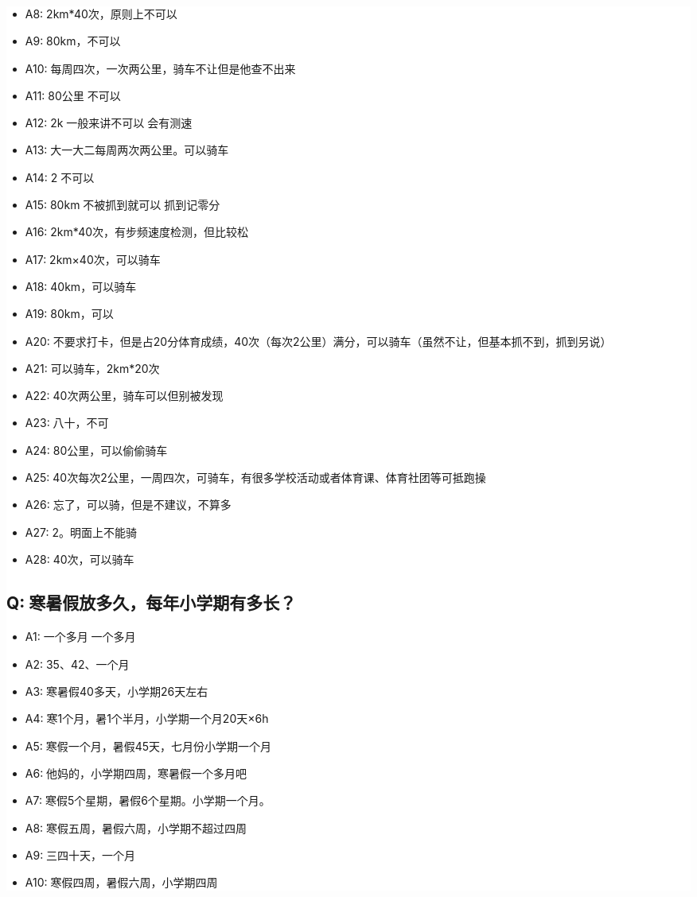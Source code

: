 - A8: 2km\*40次，原则上不可以

- A9: 80km，不可以

- A10: 每周四次，一次两公里，骑车不让但是他查不出来

- A11: 80公里 不可以

- A12: 2k 一般来讲不可以 会有测速

- A13: 大一大二每周两次两公里。可以骑车

- A14: 2 不可以

- A15: 80km 不被抓到就可以 抓到记零分

- A16: 2km\*40次，有步频速度检测，但比较松

- A17: 2km×40次，可以骑车

- A18: 40km，可以骑车

- A19: 80km，可以

- A20: 不要求打卡，但是占20分体育成绩，40次（每次2公里）满分，可以骑车（虽然不让，但基本抓不到，抓到另说）

- A21: 可以骑车，2km\*20次

- A22: 40次两公里，骑车可以但别被发现

- A23: 八十，不可

- A24: 80公里，可以偷偷骑车

- A25: 40次每次2公里，一周四次，可骑车，有很多学校活动或者体育课、体育社团等可抵跑操

- A26: 忘了，可以骑，但是不建议，不算多

- A27: 2。明面上不能骑

- A28: 40次，可以骑车

## Q: 寒暑假放多久，每年小学期有多长？

- A1: 一个多月 一个多月

- A2: 35、42、一个月

- A3: 寒暑假40多天，小学期26天左右

- A4: 寒1个月，暑1个半月，小学期一个月20天×6h

- A5: 寒假一个月，暑假45天，七月份小学期一个月

- A6: 他妈的，小学期四周，寒暑假一个多月吧

- A7: 寒假5个星期，暑假6个星期。小学期一个月。

- A8: 寒假五周，暑假六周，小学期不超过四周

- A9: 三四十天，一个月

- A10: 寒假四周，暑假六周，小学期四周
